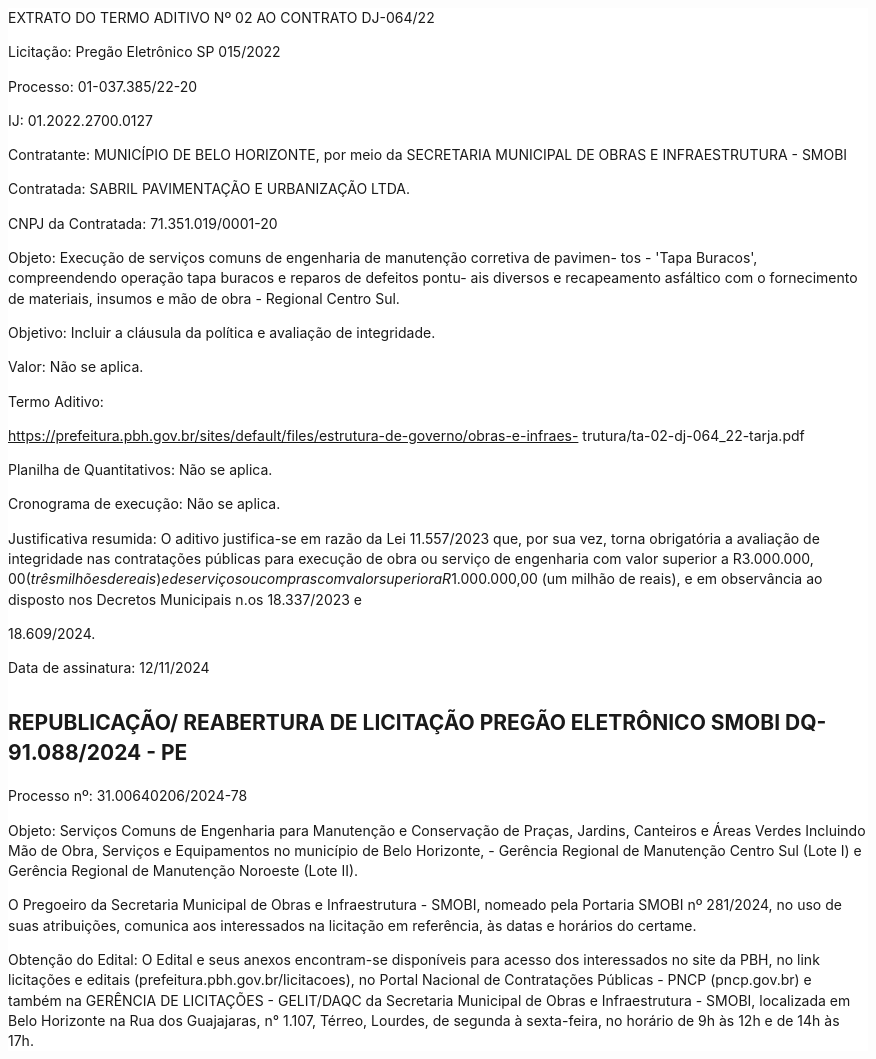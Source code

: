EXTRATO DO TERMO ADITIVO Nº 02 AO CONTRATO DJ-064/22

Licitação: Pregão Eletrônico SP 015/2022

Processo: 01-037.385/22-20

IJ: 01.2022.2700.0127

Contratante: MUNICÍPIO DE BELO HORIZONTE, por meio da SECRETARIA MUNICIPAL DE OBRAS E INFRAESTRUTURA - SMOBI

Contratada: SABRIL PAVIMENTAÇÃO E URBANIZAÇÃO LTDA.

CNPJ da Contratada: 71.351.019/0001-20

Objeto: Execução de serviços comuns de engenharia de manutenção corretiva de pavimen- tos - 'Tapa Buracos', compreendendo operação tapa buracos e reparos de defeitos pontu- ais diversos e recapeamento asfáltico com o fornecimento de materiais, insumos e mão de obra - Regional Centro Sul.

Objetivo: Incluir a cláusula da política e avaliação de integridade.

Valor: Não se aplica.

Termo Aditivo:

https://prefeitura.pbh.gov.br/sites/default/files/estrutura-de-governo/obras-e-infraes- trutura/ta-02-dj-064\_22-tarja.pdf

Planilha de Quantitativos: Não se aplica.

Cronograma de execução: Não se aplica.

Justificativa resumida: O aditivo justifica-se em razão da Lei 11.557/2023 que, por sua vez, torna obrigatória a avaliação de integridade nas contratações públicas para execução de obra ou serviço de engenharia com valor superior a R$3.000.000,00 (três milhões de reais) e de serviços ou compras com valor superior a R$1.000.000,00 (um milhão de reais), e em observância ao disposto nos Decretos Municipais n.os 18.337/2023 e

18.609/2024.

Data de assinatura: 12/11/2024

## REPUBLICAÇÃO/ REABERTURA DE LICITAÇÃO PREGÃO ELETRÔNICO SMOBI DQ-91.088/2024 - PE

Processo nº: 31.00640206/2024-78

Objeto: Serviços Comuns de Engenharia para Manutenção e Conservação de Praças, Jardins, Canteiros e Áreas Verdes Incluindo Mão de Obra, Serviços e Equipamentos no município de Belo Horizonte, - Gerência Regional de Manutenção Centro Sul (Lote I) e Gerência Regional de Manutenção Noroeste (Lote II).

O Pregoeiro da Secretaria Municipal de Obras e Infraestrutura - SMOBI, nomeado pela Portaria SMOBI nº 281/2024, no uso de suas atribuições, comunica aos interessados na licitação em referência, às datas e horários do certame.

Obtenção do Edital: O Edital e seus anexos encontram-se disponíveis para acesso dos interessados no site da PBH, no link licitações e editais (prefeitura.pbh.gov.br/licitacoes), no Portal Nacional de Contratações Públicas - PNCP (pncp.gov.br) e também na GERÊNCIA DE LICITAÇÕES - GELIT/DAQC da Secretaria Municipal de Obras e Infraestrutura - SMOBI, localizada em Belo Horizonte na Rua dos Guajajaras, n° 1.107, Térreo, Lourdes, de segunda à sexta-feira, no horário de 9h às 12h e de 14h às 17h.
